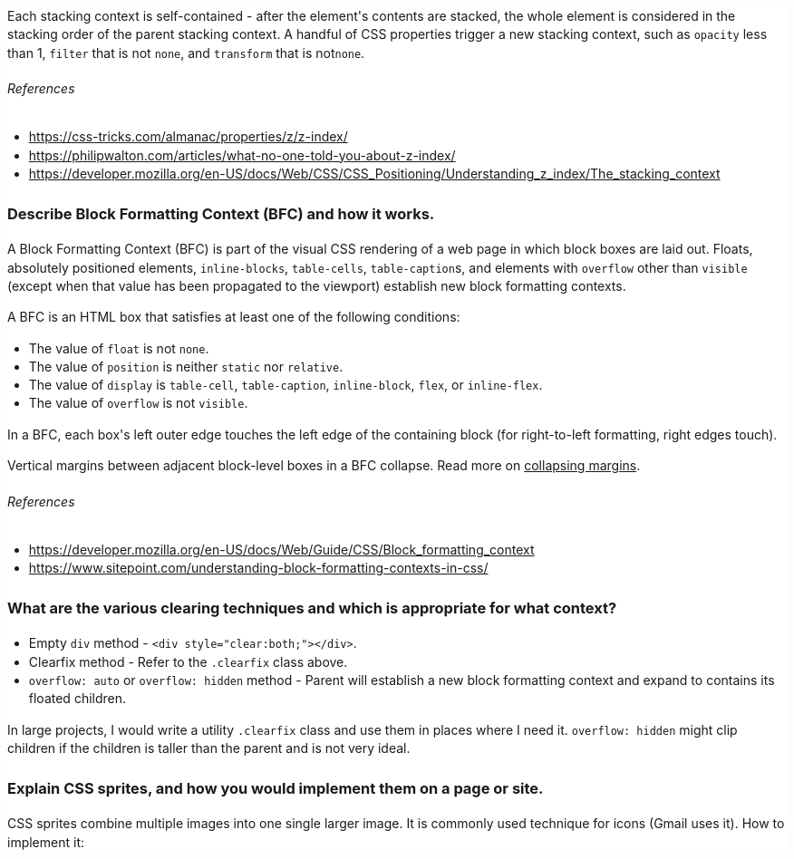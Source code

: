 Each stacking context is self-contained - after the element's contents are stacked, the whole element is considered in the stacking order of the parent stacking context. A handful of CSS properties trigger a new stacking context, such as `opacity` less than 1, `filter` that is not `none`, and `transform` that is not`none`.

###### References

-   <https://css-tricks.com/almanac/properties/z/z-index/>
-   <https://philipwalton.com/articles/what-no-one-told-you-about-z-index/>
-   <https://developer.mozilla.org/en-US/docs/Web/CSS/CSS_Positioning/Understanding_z_index/The_stacking_context>

### Describe Block Formatting Context (BFC) and how it works.

A Block Formatting Context (BFC) is part of the visual CSS rendering of a web page in which block boxes are laid out. Floats, absolutely positioned elements, `inline-blocks`, `table-cells`, `table-caption`s, and elements with `overflow` other than `visible` (except when that value has been propagated to the viewport) establish new block formatting contexts.

A BFC is an HTML box that satisfies at least one of the following conditions:

-   The value of `float` is not `none`.
-   The value of `position` is neither `static` nor `relative`.
-   The value of `display` is `table-cell`, `table-caption`, `inline-block`, `flex`, or `inline-flex`.
-   The value of `overflow` is not `visible`.

In a BFC, each box's left outer edge touches the left edge of the containing block (for right-to-left formatting, right edges touch).

Vertical margins between adjacent block-level boxes in a BFC collapse. Read more on [collapsing margins](https://www.sitepoint.com/web-foundations/collapsing-margins/).

###### References

-   <https://developer.mozilla.org/en-US/docs/Web/Guide/CSS/Block_formatting_context>
-   <https://www.sitepoint.com/understanding-block-formatting-contexts-in-css/>

### What are the various clearing techniques and which is appropriate for what context?

-   Empty `div` method - `<div style="clear:both;"></div>`.
-   Clearfix method - Refer to the `.clearfix` class above.
-   `overflow: auto` or `overflow: hidden` method - Parent will establish a new block formatting context and expand to contains its floated children.

In large projects, I would write a utility `.clearfix` class and use them in places where I need it. `overflow: hidden` might clip children if the children is taller than the parent and is not very ideal.

### Explain CSS sprites, and how you would implement them on a page or site.

CSS sprites combine multiple images into one single larger image. It is commonly used technique for icons (Gmail uses it). How to implement it:
